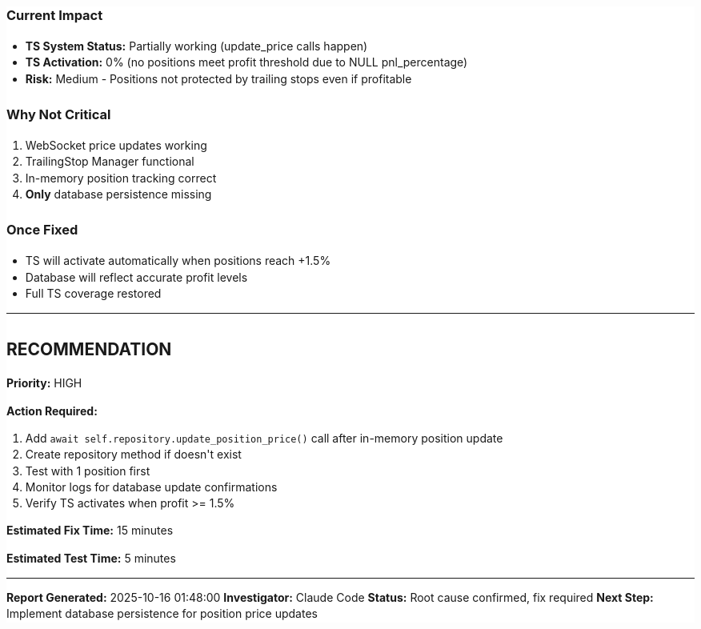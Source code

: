 ### Current Impact

- **TS System Status:** Partially working (update_price calls happen)
- **TS Activation:** 0% (no positions meet profit threshold due to NULL pnl_percentage)
- **Risk:** Medium - Positions not protected by trailing stops even if profitable

### Why Not Critical

1. WebSocket price updates working
2. TrailingStop Manager functional
3. In-memory position tracking correct
4. **Only** database persistence missing

### Once Fixed

- TS will activate automatically when positions reach +1.5%
- Database will reflect accurate profit levels
- Full TS coverage restored

---

## RECOMMENDATION

**Priority:** HIGH

**Action Required:**
1. Add `await self.repository.update_position_price()` call after in-memory position update
2. Create repository method if doesn't exist
3. Test with 1 position first
4. Monitor logs for database update confirmations
5. Verify TS activates when profit >= 1.5%

**Estimated Fix Time:** 15 minutes

**Estimated Test Time:** 5 minutes

---

**Report Generated:** 2025-10-16 01:48:00
**Investigator:** Claude Code
**Status:** Root cause confirmed, fix required
**Next Step:** Implement database persistence for position price updates
